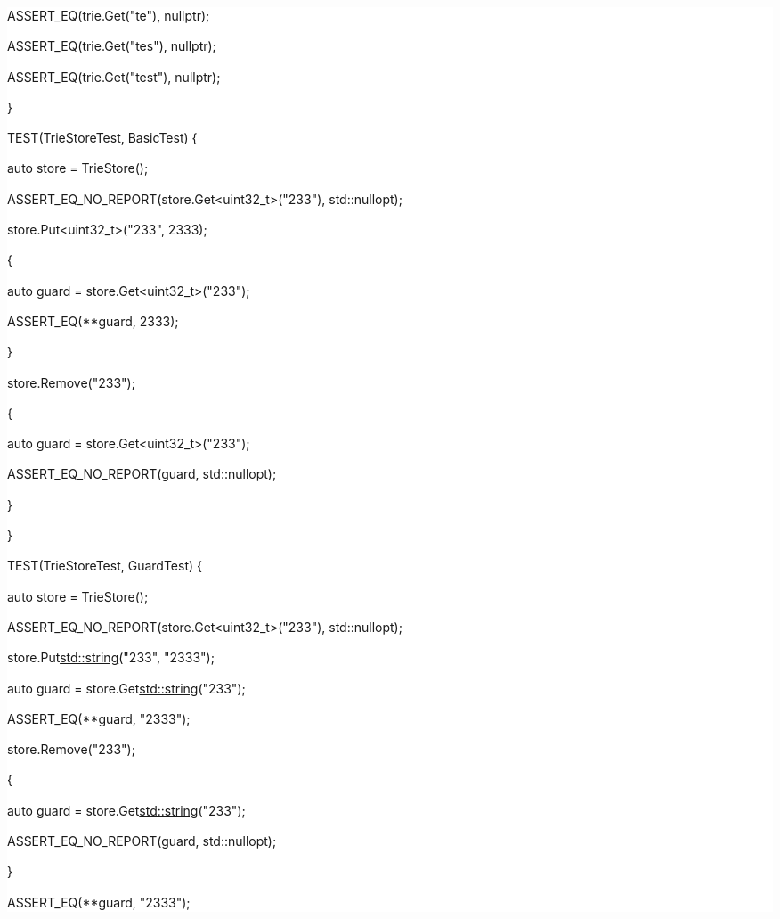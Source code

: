  ASSERT_EQ(trie.Get<Integer>("te"), nullptr);

 ASSERT_EQ(trie.Get<Integer>("tes"), nullptr);

 ASSERT_EQ(trie.Get<Integer>("test"), nullptr);

}



TEST(TrieStoreTest, BasicTest) {

 auto store = TrieStore();

 ASSERT_EQ_NO_REPORT(store.Get<uint32_t>("233"), std::nullopt);

 store.Put<uint32_t>("233", 2333);

 {

  auto guard = store.Get<uint32_t>("233");

  ASSERT_EQ(**guard, 2333);

 }

 store.Remove("233");

 {

  auto guard = store.Get<uint32_t>("233");

  ASSERT_EQ_NO_REPORT(guard, std::nullopt);

 }

}



TEST(TrieStoreTest, GuardTest) {

 auto store = TrieStore();

 ASSERT_EQ_NO_REPORT(store.Get<uint32_t>("233"), std::nullopt);



 store.Put<std::string>("233", "2333");

 auto guard = store.Get<std::string>("233");

 ASSERT_EQ(**guard, "2333");



 store.Remove("233");

 {

  auto guard = store.Get<std::string>("233");

  ASSERT_EQ_NO_REPORT(guard, std::nullopt);

 }



 ASSERT_EQ(**guard, "2333");
